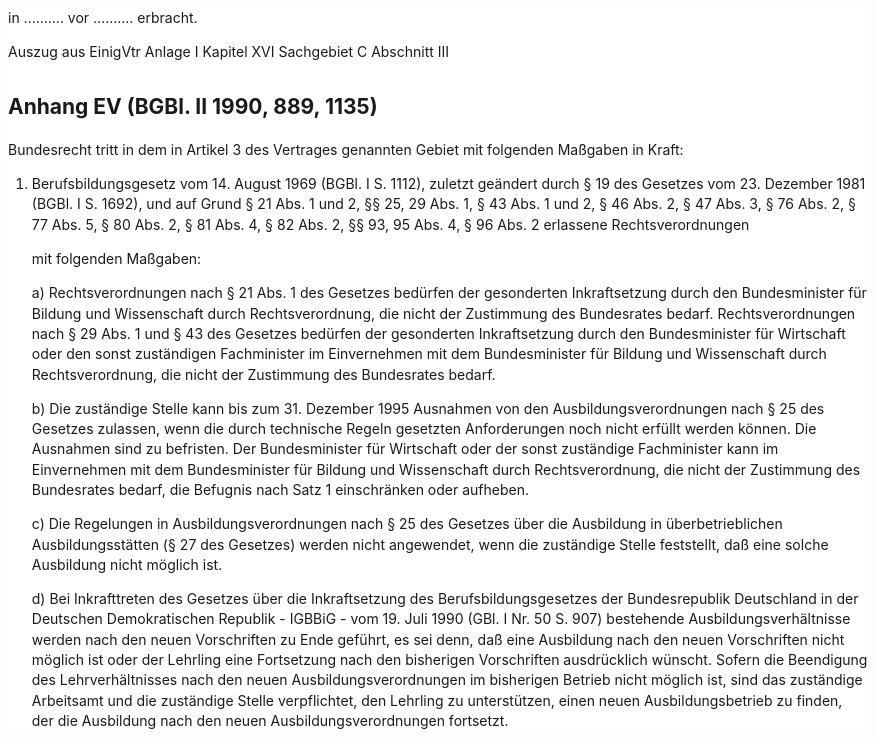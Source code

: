 in .......... vor .......... erbracht.

Auszug aus EinigVtr Anlage I Kapitel XVI Sachgebiet C Abschnitt III

## Anhang EV (BGBl. II 1990, 889, 1135)

Bundesrecht tritt in dem in Artikel 3 des Vertrages genannten Gebiet
mit folgenden Maßgaben in Kraft:

1.  Berufsbildungsgesetz vom 14. August 1969 (BGBl. I S. 1112), zuletzt
    geändert durch § 19 des Gesetzes vom 23. Dezember 1981 (BGBl. I S.
    1692), und auf Grund § 21 Abs. 1 und 2, §§ 25, 29 Abs. 1, § 43 Abs. 1
    und 2, § 46 Abs. 2, § 47 Abs. 3, § 76 Abs. 2, § 77 Abs. 5, § 80 Abs.
    2, § 81 Abs. 4, § 82 Abs. 2, §§ 93, 95 Abs. 4, § 96 Abs. 2 erlassene
    Rechtsverordnungen

    mit folgenden Maßgaben:

    a)  Rechtsverordnungen nach § 21 Abs. 1 des Gesetzes bedürfen der
        gesonderten Inkraftsetzung durch den Bundesminister für Bildung und
        Wissenschaft durch Rechtsverordnung, die nicht der Zustimmung des
        Bundesrates bedarf. Rechtsverordnungen nach § 29 Abs. 1 und § 43 des
        Gesetzes bedürfen der gesonderten Inkraftsetzung durch den
        Bundesminister für Wirtschaft oder den sonst zuständigen Fachminister
        im Einvernehmen mit dem Bundesminister für Bildung und Wissenschaft
        durch Rechtsverordnung, die nicht der Zustimmung des Bundesrates
        bedarf.


    b)  Die zuständige Stelle kann bis zum 31. Dezember 1995 Ausnahmen von den
        Ausbildungsverordnungen nach § 25 des Gesetzes zulassen, wenn die
        durch technische Regeln gesetzten Anforderungen noch nicht erfüllt
        werden können. Die Ausnahmen sind zu befristen. Der Bundesminister für
        Wirtschaft oder der sonst zuständige Fachminister kann im Einvernehmen
        mit dem Bundesminister für Bildung und Wissenschaft durch
        Rechtsverordnung, die nicht der Zustimmung des Bundesrates bedarf, die
        Befugnis nach Satz 1 einschränken oder aufheben.


    c)  Die Regelungen in Ausbildungsverordnungen nach § 25 des Gesetzes über
        die Ausbildung in überbetrieblichen Ausbildungsstätten (§ 27 des
        Gesetzes) werden nicht angewendet, wenn die zuständige Stelle
        feststellt, daß eine solche Ausbildung nicht möglich ist.


    d)  Bei Inkrafttreten des Gesetzes über die Inkraftsetzung des
        Berufsbildungsgesetzes der Bundesrepublik Deutschland in der Deutschen
        Demokratischen Republik - IGBBiG - vom 19. Juli 1990 (GBl. I Nr. 50 S.
        907) bestehende Ausbildungsverhältnisse werden nach den neuen
        Vorschriften zu Ende geführt, es sei denn, daß eine Ausbildung nach
        den neuen Vorschriften nicht möglich ist oder der Lehrling eine
        Fortsetzung nach den bisherigen Vorschriften ausdrücklich wünscht.
        Sofern die Beendigung des Lehrverhältnisses nach den neuen
        Ausbildungsverordnungen im bisherigen Betrieb nicht möglich ist, sind
        das zuständige Arbeitsamt und die zuständige Stelle verpflichtet, den
        Lehrling zu unterstützen, einen neuen Ausbildungsbetrieb zu finden,
        der die Ausbildung nach den neuen Ausbildungsverordnungen fortsetzt.
